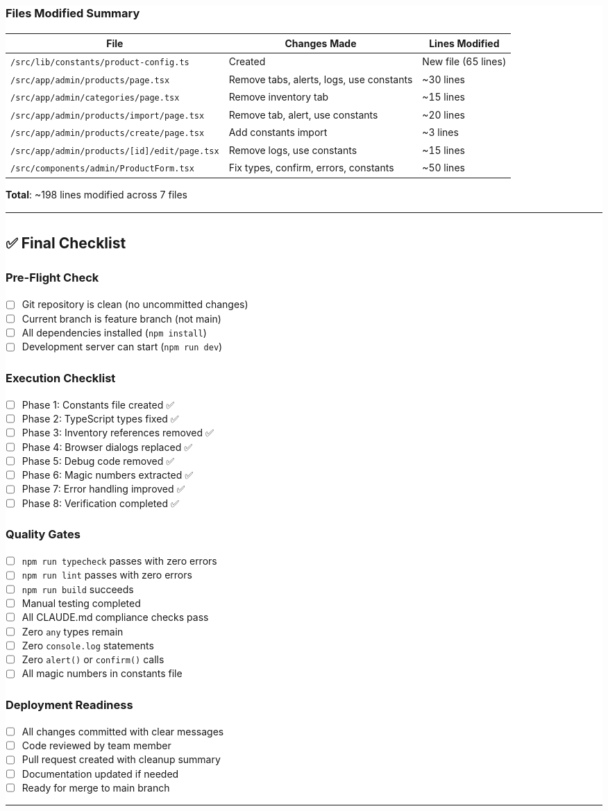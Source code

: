 ### Files Modified Summary

| File | Changes Made | Lines Modified |
|------|-------------|----------------|
| `/src/lib/constants/product-config.ts` | Created | New file (65 lines) |
| `/src/app/admin/products/page.tsx` | Remove tabs, alerts, logs, use constants | ~30 lines |
| `/src/app/admin/categories/page.tsx` | Remove inventory tab | ~15 lines |
| `/src/app/admin/products/import/page.tsx` | Remove tab, alert, use constants | ~20 lines |
| `/src/app/admin/products/create/page.tsx` | Add constants import | ~3 lines |
| `/src/app/admin/products/[id]/edit/page.tsx` | Remove logs, use constants | ~15 lines |
| `/src/components/admin/ProductForm.tsx` | Fix types, confirm, errors, constants | ~50 lines |

**Total**: ~198 lines modified across 7 files

---

## ✅ Final Checklist

### Pre-Flight Check
- [ ] Git repository is clean (no uncommitted changes)
- [ ] Current branch is feature branch (not main)
- [ ] All dependencies installed (`npm install`)
- [ ] Development server can start (`npm run dev`)

### Execution Checklist
- [ ] Phase 1: Constants file created ✅
- [ ] Phase 2: TypeScript types fixed ✅
- [ ] Phase 3: Inventory references removed ✅
- [ ] Phase 4: Browser dialogs replaced ✅
- [ ] Phase 5: Debug code removed ✅
- [ ] Phase 6: Magic numbers extracted ✅
- [ ] Phase 7: Error handling improved ✅
- [ ] Phase 8: Verification completed ✅

### Quality Gates
- [ ] `npm run typecheck` passes with zero errors
- [ ] `npm run lint` passes with zero errors
- [ ] `npm run build` succeeds
- [ ] Manual testing completed
- [ ] All CLAUDE.md compliance checks pass
- [ ] Zero `any` types remain
- [ ] Zero `console.log` statements
- [ ] Zero `alert()` or `confirm()` calls
- [ ] All magic numbers in constants file

### Deployment Readiness
- [ ] All changes committed with clear messages
- [ ] Code reviewed by team member
- [ ] Pull request created with cleanup summary
- [ ] Documentation updated if needed
- [ ] Ready for merge to main branch

---